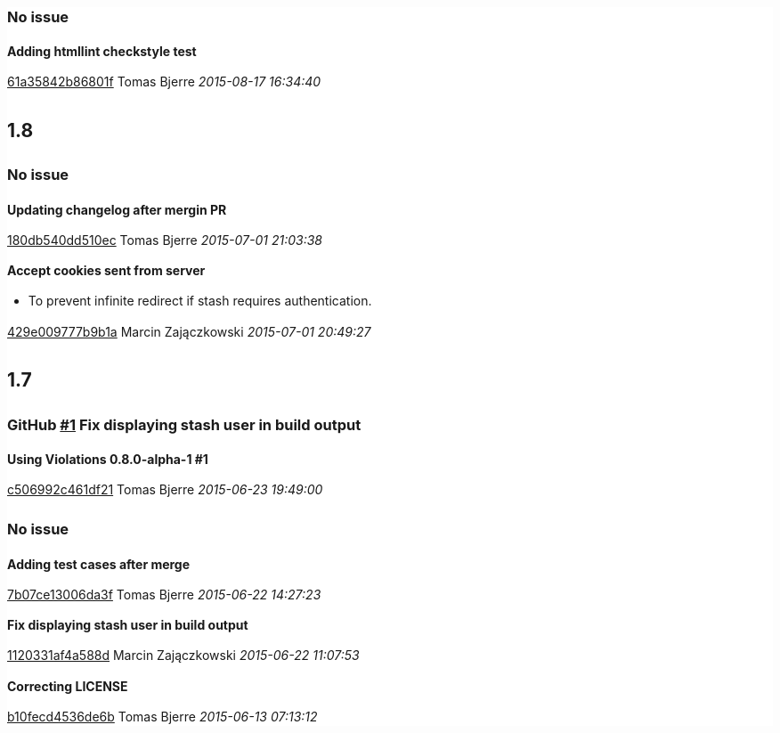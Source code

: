 
### No issue

**Adding htmllint checkstyle test**


[61a35842b86801f](https://github.com/jenkinsci/violation-comments-to-stash-plugin/commit/61a35842b86801f) Tomas Bjerre *2015-08-17 16:34:40*


## 1.8
### No issue

**Updating changelog after mergin PR**


[180db540dd510ec](https://github.com/jenkinsci/violation-comments-to-stash-plugin/commit/180db540dd510ec) Tomas Bjerre *2015-07-01 21:03:38*

**Accept cookies sent from server**

 * To prevent infinite redirect if stash requires authentication. 

[429e009777b9b1a](https://github.com/jenkinsci/violation-comments-to-stash-plugin/commit/429e009777b9b1a) Marcin Zajączkowski *2015-07-01 20:49:27*


## 1.7
### GitHub [#1](https://github.com/jenkinsci/violation-comments-to-stash-plugin/pull/1) Fix displaying stash user in build output

**Using Violations 0.8.0-alpha-1 #1**


[c506992c461df21](https://github.com/jenkinsci/violation-comments-to-stash-plugin/commit/c506992c461df21) Tomas Bjerre *2015-06-23 19:49:00*


### No issue

**Adding test cases after merge**


[7b07ce13006da3f](https://github.com/jenkinsci/violation-comments-to-stash-plugin/commit/7b07ce13006da3f) Tomas Bjerre *2015-06-22 14:27:23*

**Fix displaying stash user in build output**


[1120331af4a588d](https://github.com/jenkinsci/violation-comments-to-stash-plugin/commit/1120331af4a588d) Marcin Zajączkowski *2015-06-22 11:07:53*

**Correcting LICENSE**


[b10fecd4536de6b](https://github.com/jenkinsci/violation-comments-to-stash-plugin/commit/b10fecd4536de6b) Tomas Bjerre *2015-06-13 07:13:12*
